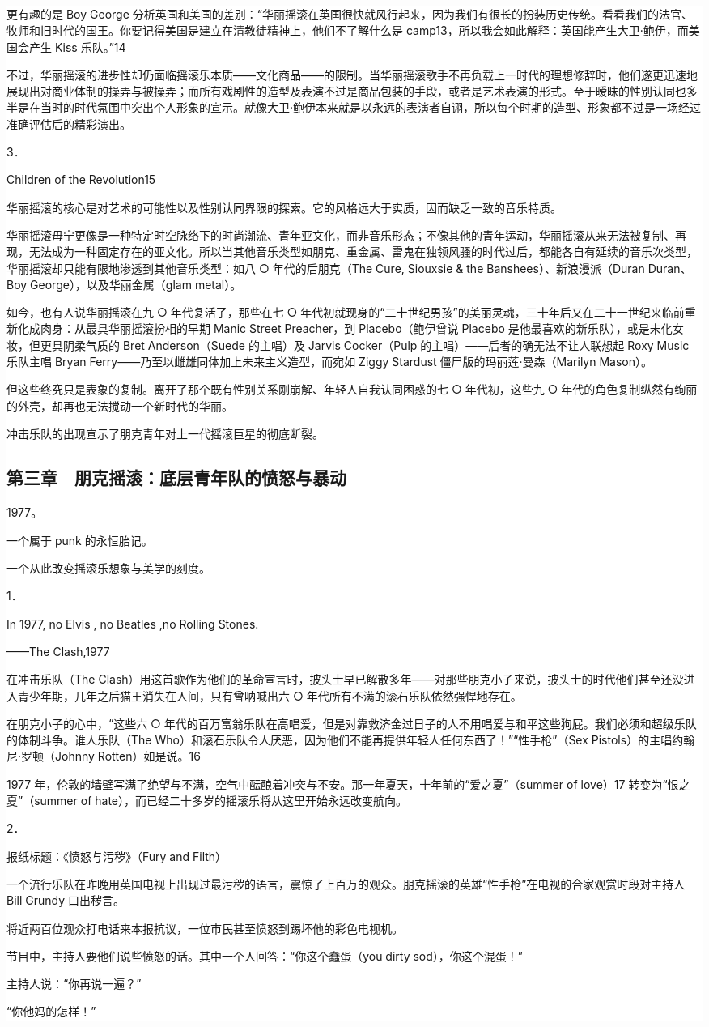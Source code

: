 更有趣的是 Boy George 分析英国和美国的差别：“华丽摇滚在英国很快就风行起来，因为我们有很长的扮装历史传统。看看我们的法官、牧师和旧时代的国王。你要记得美国是建立在清教徒精神上，他们不了解什么是 camp13，所以我会如此解释：英国能产生大卫·鲍伊，而美国会产生 Kiss 乐队。”14

不过，华丽摇滚的进步性却仍面临摇滚乐本质——文化商品——的限制。当华丽摇滚歌手不再负载上一时代的理想修辞时，他们遂更迅速地展现出对商业体制的操弄与被操弄；而所有戏剧性的造型及表演不过是商品包装的手段，或者是艺术表演的形式。至于暧昧的性别认同也多半是在当时的时代氛围中突出个人形象的宣示。就像大卫·鲍伊本来就是以永远的表演者自诩，所以每个时期的造型、形象都不过是一场经过准确评估后的精彩演出。

3．

Children of the Revolution15

华丽摇滚的核心是对艺术的可能性以及性别认同界限的探索。它的风格远大于实质，因而缺乏一致的音乐特质。

华丽摇滚毋宁更像是一种特定时空脉络下的时尚潮流、青年亚文化，而非音乐形态；不像其他的青年运动，华丽摇滚从来无法被复制、再现，无法成为一种固定存在的亚文化。所以当其他音乐类型如朋克、重金属、雷鬼在独领风骚的时代过后，都能各自有延续的音乐次类型，华丽摇滚却只能有限地渗透到其他音乐类型：如八 ○ 年代的后朋克（The Cure, Siouxsie & the Banshees）、新浪漫派（Duran Duran、Boy George），以及华丽金属（glam metal）。

如今，也有人说华丽摇滚在九 ○ 年代复活了，那些在七 ○ 年代初就现身的“二十世纪男孩”的美丽灵魂，三十年后又在二十一世纪来临前重新化成肉身：从最具华丽摇滚扮相的早期 Manic Street Preacher，到 Placebo（鲍伊曾说 Placebo 是他最喜欢的新乐队），或是未化女妆，但更具阴柔气质的 Bret Anderson（Suede 的主唱）及 Jarvis Cocker（Pulp 的主唱）——后者的确无法不让人联想起 Roxy Music 乐队主唱 Bryan Ferry——乃至以雌雄同体加上未来主义造型，而宛如 Ziggy Stardust 僵尸版的玛丽莲·曼森（Marilyn Mason）。

但这些终究只是表象的复制。离开了那个既有性别关系刚崩解、年轻人自我认同困惑的七 ○ 年代初，这些九 ○ 年代的角色复制纵然有绚丽的外壳，却再也无法搅动一个新时代的华丽。

冲击乐队的出现宣示了朋克青年对上一代摇滚巨星的彻底断裂。

## 第三章　朋克摇滚：底层青年队的愤怒与暴动

1977。

一个属于 punk 的永恒胎记。

一个从此改变摇滚乐想象与美学的刻度。

1．

In 1977, no Elvis , no Beatles ,no Rolling Stones.

——The Clash,1977

在冲击乐队（The Clash）用这首歌作为他们的革命宣言时，披头士早已解散多年——对那些朋克小子来说，披头士的时代他们甚至还没进入青少年期，几年之后猫王消失在人间，只有曾呐喊出六 ○ 年代所有不满的滚石乐队依然强悍地存在。

在朋克小子的心中，“这些六 ○ 年代的百万富翁乐队在高唱爱，但是对靠救济金过日子的人不用唱爱与和平这些狗屁。我们必须和超级乐队的体制斗争。谁人乐队（The Who）和滚石乐队令人厌恶，因为他们不能再提供年轻人任何东西了！”“性手枪”（Sex Pistols）的主唱约翰尼·罗顿（Johnny Rotten）如是说。16

1977 年，伦敦的墙壁写满了绝望与不满，空气中酝酿着冲突与不安。那一年夏天，十年前的“爱之夏”（summer of love）17 转变为“恨之夏”（summer of hate），而已经二十多岁的摇滚乐将从这里开始永远改变航向。

2．

报纸标题：《愤怒与污秽》（Fury and Filth）

一个流行乐队在昨晚用英国电视上出现过最污秽的语言，震惊了上百万的观众。朋克摇滚的英雄“性手枪”在电视的合家观赏时段对主持人 Bill Grundy 口出秽言。

将近两百位观众打电话来本报抗议，一位市民甚至愤怒到踢坏他的彩色电视机。

节目中，主持人要他们说些愤怒的话。其中一个人回答：“你这个蠢蛋（you dirty sod），你这个混蛋！”

主持人说：“你再说一遍？”

“你他妈的怎样！”
